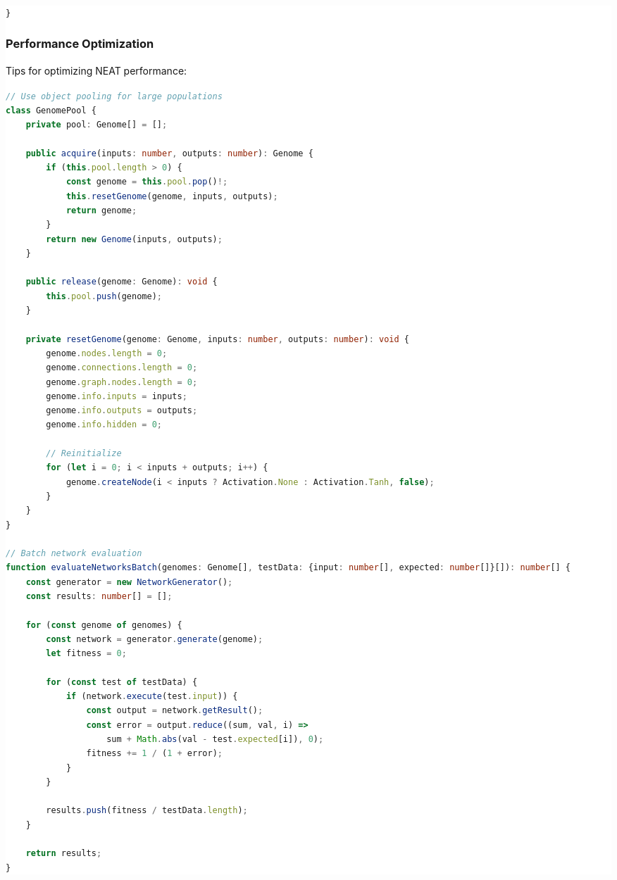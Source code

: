 ```typescript
}
```

### Performance Optimization

Tips for optimizing NEAT performance:

```typescript
// Use object pooling for large populations
class GenomePool {
    private pool: Genome[] = [];
    
    public acquire(inputs: number, outputs: number): Genome {
        if (this.pool.length > 0) {
            const genome = this.pool.pop()!;
            this.resetGenome(genome, inputs, outputs);
            return genome;
        }
        return new Genome(inputs, outputs);
    }
    
    public release(genome: Genome): void {
        this.pool.push(genome);
    }
    
    private resetGenome(genome: Genome, inputs: number, outputs: number): void {
        genome.nodes.length = 0;
        genome.connections.length = 0;
        genome.graph.nodes.length = 0;
        genome.info.inputs = inputs;
        genome.info.outputs = outputs;
        genome.info.hidden = 0;
        
        // Reinitialize
        for (let i = 0; i < inputs + outputs; i++) {
            genome.createNode(i < inputs ? Activation.None : Activation.Tanh, false);
        }
    }
}

// Batch network evaluation
function evaluateNetworksBatch(genomes: Genome[], testData: {input: number[], expected: number[]}[]): number[] {
    const generator = new NetworkGenerator();
    const results: number[] = [];
    
    for (const genome of genomes) {
        const network = generator.generate(genome);
        let fitness = 0;
        
        for (const test of testData) {
            if (network.execute(test.input)) {
                const output = network.getResult();
                const error = output.reduce((sum, val, i) => 
                    sum + Math.abs(val - test.expected[i]), 0);
                fitness += 1 / (1 + error);
            }
        }
        
        results.push(fitness / testData.length);
    }
    
    return results;
}
```